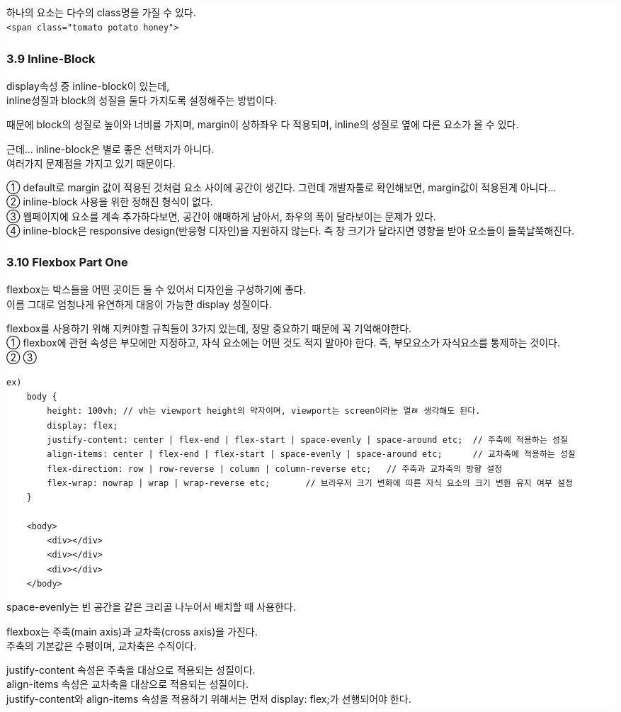하나의 요소는 다수의 class명을 가질 수 있다.  
`<span class="tomato potato honey">`

### 3.9 Inline-Block

display속성 중 inline-block이 있는데,  
inline성질과 block의 성질을 둘다 가지도록 설정해주는 방법이다.

때문에 block의 성질로 높이와 너비를 가지며, margin이 상하좌우 다 적용되며, inline의 성질로 옆에 다른 요소가 올 수 있다.

근데... inline-block은 별로 좋은 선택지가 아니다.  
여러가지 문제점을 가지고 있기 때문이다.

① default로 margin 값이 적용된 것처럼 요소 사이에 공간이 생긴다. 그런데 개발자툴로 확인해보면, margin값이 적용된게 아니다...  
② inline-block 사용을 위한 정해진 형식이 없다.  
③ 웹페이지에 요소를 계속 추가하다보면, 공간이 애매하게 남아서, 좌우의 폭이 달라보이는 문제가 있다.  
④ inline-block은 responsive design(반응형 디자인)을 지원하지 않는다. 즉 창 크기가 달라지면 영향을 받아 요소들이 들쭉날쭉해진다.

### 3.10 Flexbox Part One

flexbox는 박스들을 어떤 곳이든 둘 수 있어서 디자인을 구성하기에 좋다.  
이름 그대로 엄청나게 유연하게 대응이 가능한 display 성질이다.

flexbox를 사용하기 위해 지켜야할 규칙들이 3가지 있는데, 정말 중요하기 때문에 꼭 기억해야한다.  
① flexbox에 관현 속성은 부모에만 지정하고, 자식 요소에는 어떤 것도 적지 말아야 한다. 즉, 부모요소가 자식요소를 통제하는 것이다.  
②
③

```
ex)
    body {
        height: 100vh; // vh는 viewport height의 약자이며, viewport는 screen이라눈 멀ㅀ 생각해도 된다.
        display: flex;
        justify-content: center | flex-end | flex-start | space-evenly | space-around etc;  // 주축에 적용하는 성질
        align-items: center | flex-end | flex-start | space-evenly | space-around etc;      // 교차축에 적용하는 성질
        flex-direction: row | row-reverse | column | column-reverse etc;   // 주축과 교차축의 방향 설정
        flex-wrap: nowrap | wrap | wrap-reverse etc;       // 브라우저 크기 변화에 따른 자식 요소의 크기 변환 유지 여부 설정
    }

    <body>
        <div></div>
        <div></div>
        <div></div>
    </body>
```

space-evenly는 빈 공간을 같은 크리골 나누어서 배치할 때 사용한다.

flexbox는 주축(main axis)과 교차축(cross axis)을 가진다.  
주축의 기본값은 수평이며, 교차축은 수직이다.

justify-content 속성은 주축을 대상으로 적용되는 성질이다.  
align-items 속성은 교차축을 대상으로 적용되는 성질이다.  
justify-content와 align-items 속성을 적용하기 위해서는 먼저 display: flex;가 선행되어야 한다.
